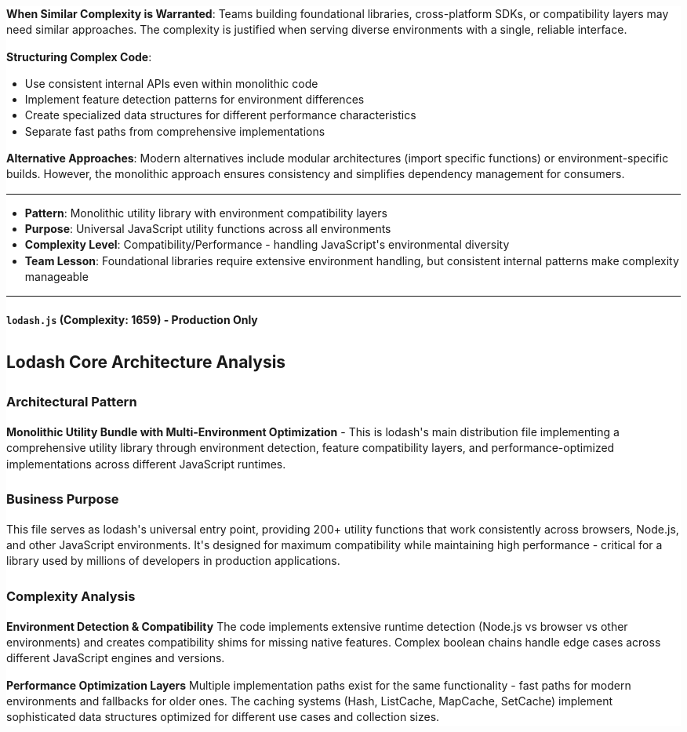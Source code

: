 **When Similar Complexity is Warranted**:
Teams building foundational libraries, cross-platform SDKs, or compatibility layers may need similar approaches. The complexity is justified when serving diverse environments with a single, reliable interface.

**Structuring Complex Code**:
- Use consistent internal APIs even within monolithic code
- Implement feature detection patterns for environment differences
- Create specialized data structures for different performance characteristics
- Separate fast paths from comprehensive implementations

**Alternative Approaches**:
Modern alternatives include modular architectures (import specific functions) or environment-specific builds. However, the monolithic approach ensures consistency and simplifies dependency management for consumers.

---

- **Pattern**: Monolithic utility library with environment compatibility layers
- **Purpose**: Universal JavaScript utility functions across all environments
- **Complexity Level**: Compatibility/Performance - handling JavaScript's environmental diversity
- **Team Lesson**: Foundational libraries require extensive environment handling, but consistent internal patterns make complexity manageable

---

#### `lodash.js` (Complexity: 1659) - Production Only

## Lodash Core Architecture Analysis

### Architectural Pattern
**Monolithic Utility Bundle with Multi-Environment Optimization** - This is lodash's main distribution file implementing a comprehensive utility library through environment detection, feature compatibility layers, and performance-optimized implementations across different JavaScript runtimes.

### Business Purpose
This file serves as lodash's universal entry point, providing 200+ utility functions that work consistently across browsers, Node.js, and other JavaScript environments. It's designed for maximum compatibility while maintaining high performance - critical for a library used by millions of developers in production applications.

### Complexity Analysis

**Environment Detection & Compatibility**
The code implements extensive runtime detection (Node.js vs browser vs other environments) and creates compatibility shims for missing native features. Complex boolean chains handle edge cases across different JavaScript engines and versions.

**Performance Optimization Layers**
Multiple implementation paths exist for the same functionality - fast paths for modern environments and fallbacks for older ones. The caching systems (Hash, ListCache, MapCache, SetCache) implement sophisticated data structures optimized for different use cases and collection sizes.
